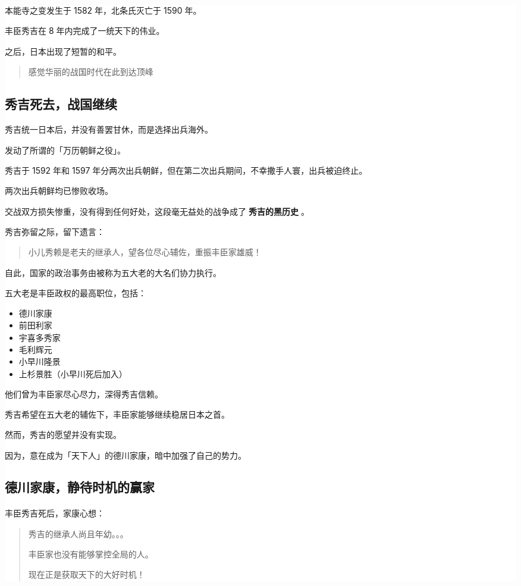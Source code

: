 本能寺之变发生于 1582 年，北条氏灭亡于 1590 年。

丰臣秀吉在 8 年内完成了一统天下的伟业。

之后，日本出现了短暂的和平。

> 感觉华丽的战国时代在此到达顶峰

## 秀吉死去，战国继续

秀吉统一日本后，并没有善罢甘休，而是选择出兵海外。

发动了所谓的「万历朝鲜之役」。

秀吉于 1592 年和 1597 年分两次出兵朝鲜，但在第二次出兵期间，不幸撒手人寰，出兵被迫终止。

两次出兵朝鲜均已惨败收场。

交战双方损失惨重，没有得到任何好处，这段毫无益处的战争成了 **秀吉的黑历史** 。

秀吉弥留之际，留下遗言：

> 小儿秀赖是老夫的继承人，望各位尽心辅佐，重振丰臣家雄威！

自此，国家的政治事务由被称为五大老的大名们协力执行。

五大老是丰臣政权的最高职位，包括：

  * 德川家康
  * 前田利家
  * 宇喜多秀家
  * 毛利辉元
  * 小早川隆景
  * 上杉景胜（小早川死后加入）

他们曾为丰臣家尽心尽力，深得秀吉信赖。

秀吉希望在五大老的辅佐下，丰臣家能够继续稳居日本之首。

然而，秀吉的愿望并没有实现。

因为，意在成为「天下人」的德川家康，暗中加强了自己的势力。

## 德川家康，静待时机的赢家

丰臣秀吉死后，家康心想：

> 秀吉的继承人尚且年幼。。。
>
>  
>
>
> 丰臣家也没有能够掌控全局的人。
>
>  
>
>
> 现在正是获取天下的大好时机！
